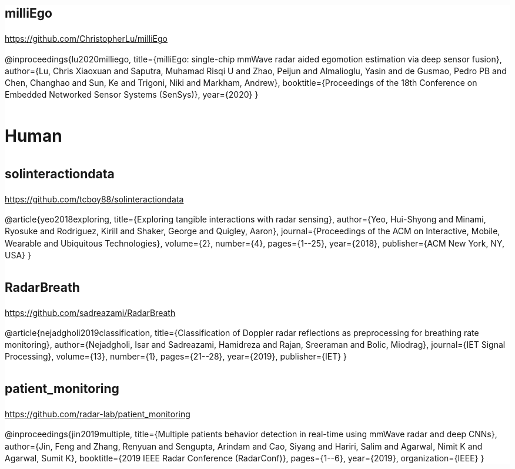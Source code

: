 ## milliEgo
<https://github.com/ChristopherLu/milliEgo>

@inproceedings{lu2020milliego,
  title={milliEgo: single-chip mmWave radar aided egomotion estimation via deep sensor fusion},
  author={Lu, Chris Xiaoxuan and Saputra, Muhamad Risqi U and Zhao, Peijun and Almalioglu, Yasin and de Gusmao, Pedro PB and Chen, Changhao and Sun, Ke and Trigoni, Niki and Markham, Andrew},
  booktitle={Proceedings of the 18th Conference on Embedded Networked Sensor Systems (SenSys)},
  year={2020}
}

# Human

## solinteractiondata
<https://github.com/tcboy88/solinteractiondata>

@article{yeo2018exploring,
  title={Exploring tangible interactions with radar sensing},
  author={Yeo, Hui-Shyong and Minami, Ryosuke and Rodriguez, Kirill and Shaker, George and Quigley, Aaron},
  journal={Proceedings of the ACM on Interactive, Mobile, Wearable and Ubiquitous Technologies},
  volume={2},
  number={4},
  pages={1--25},
  year={2018},
  publisher={ACM New York, NY, USA}
}

## RadarBreath
<https://github.com/sadreazami/RadarBreath>

@article{nejadgholi2019classification,
  title={Classification of Doppler radar reflections as preprocessing for breathing rate monitoring},
  author={Nejadgholi, Isar and Sadreazami, Hamidreza and Rajan, Sreeraman and Bolic, Miodrag},
  journal={IET Signal Processing},
  volume={13},
  number={1},
  pages={21--28},
  year={2019},
  publisher={IET}
}

## patient_monitoring
<https://github.com/radar-lab/patient_monitoring>

@inproceedings{jin2019multiple,
  title={Multiple patients behavior detection in real-time using mmWave radar and deep CNNs},
  author={Jin, Feng and Zhang, Renyuan and Sengupta, Arindam and Cao, Siyang and Hariri, Salim and Agarwal, Nimit K and Agarwal, Sumit K},
  booktitle={2019 IEEE Radar Conference (RadarConf)},
  pages={1--6},
  year={2019},
  organization={IEEE}
}
